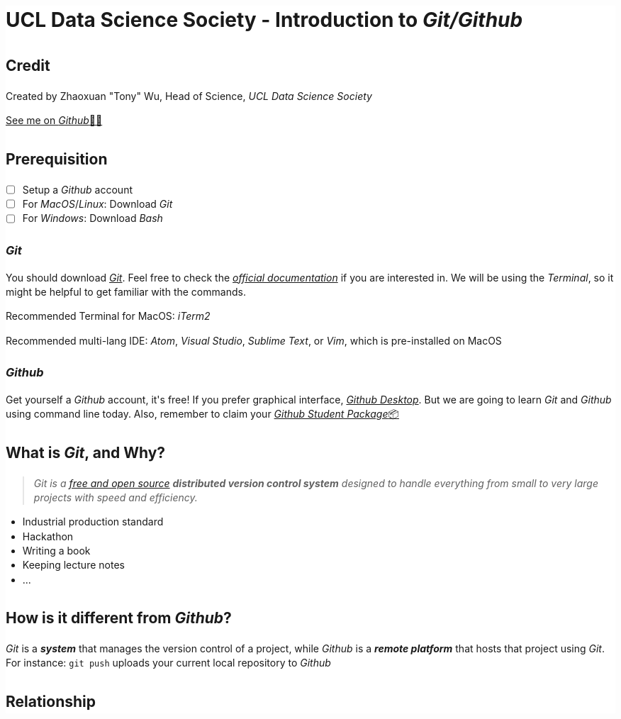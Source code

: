 # UCL Data Science Society - Introduction to _Git/Github_

## Credit

Created by Zhaoxuan "Tony" Wu, Head of Science, *UCL Data Science Society*

[See me on _Github_🙋‍♂️](https://github.com/TonyWu3027)

## Prerequisition

-   [ ] Setup a _Github_ account
-   [ ] For _MacOS_/_Linux_: Download _Git_
-   [ ] For _Windows_: Download _Bash_

### _Git_

You should download [_Git_](https://git-scm.com/downloads). Feel free to check the [_official documentation_](https://git-scm.com/docs) if you are interested in. We will be using the _Terminal_, so it might be helpful to get familiar with the commands. 

Recommended Terminal for MacOS: _iTerm2_ 

Recommended multi-lang IDE: _Atom_, _Visual Studio_, _Sublime Text_, or _Vim_, which is pre-installed on MacOS

### _Github_

Get yourself a _Github_ account, it's free! If you prefer graphical interface, [_Github Desktop_](https://desktop.github.com). But we are going to learn _Git_ and _Github_ using command line today. Also, remember to claim your [_Github Student Package_:package:](https://education.github.com/pack)

## What is _Git_, and Why?

>   *Git is a [free and open source](https://git-scm.com/about/free-and-open-source) **distributed version control system** designed to handle everything from small to very large projects with speed and efficiency.* 

-   Industrial production standard
-   Hackathon
-   Writing a book
-   Keeping lecture notes
-   ...

## How is it different from _Github_?

_Git_ is a ***system*** that manages the version control of a project, while _Github_ is a ***remote platform*** that hosts that project using _Git_. For instance: `git push` uploads your current local repository to _Github_

## Relationship
